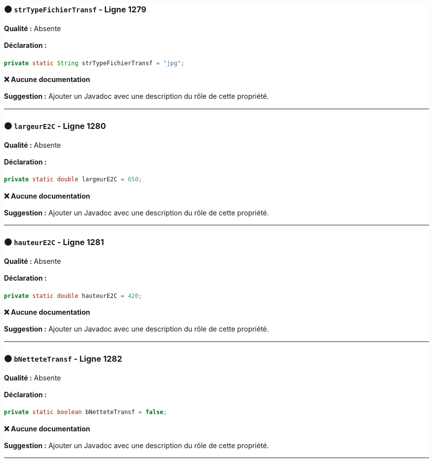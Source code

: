 ### ⚫ `strTypeFichierTransf` - Ligne 1279

**Qualité :** Absente

**Déclaration :**
```java
private static String strTypeFichierTransf = "jpg";
```

**❌ Aucune documentation**

**Suggestion :** Ajouter un Javadoc avec une description du rôle de cette propriété.

---

### ⚫ `largeurE2C` - Ligne 1280

**Qualité :** Absente

**Déclaration :**
```java
private static double largeurE2C = 650;
```

**❌ Aucune documentation**

**Suggestion :** Ajouter un Javadoc avec une description du rôle de cette propriété.

---

### ⚫ `hauteurE2C` - Ligne 1281

**Qualité :** Absente

**Déclaration :**
```java
private static double hauteurE2C = 420;
```

**❌ Aucune documentation**

**Suggestion :** Ajouter un Javadoc avec une description du rôle de cette propriété.

---

### ⚫ `bNetteteTransf` - Ligne 1282

**Qualité :** Absente

**Déclaration :**
```java
private static boolean bNetteteTransf = false;
```

**❌ Aucune documentation**

**Suggestion :** Ajouter un Javadoc avec une description du rôle de cette propriété.

---
